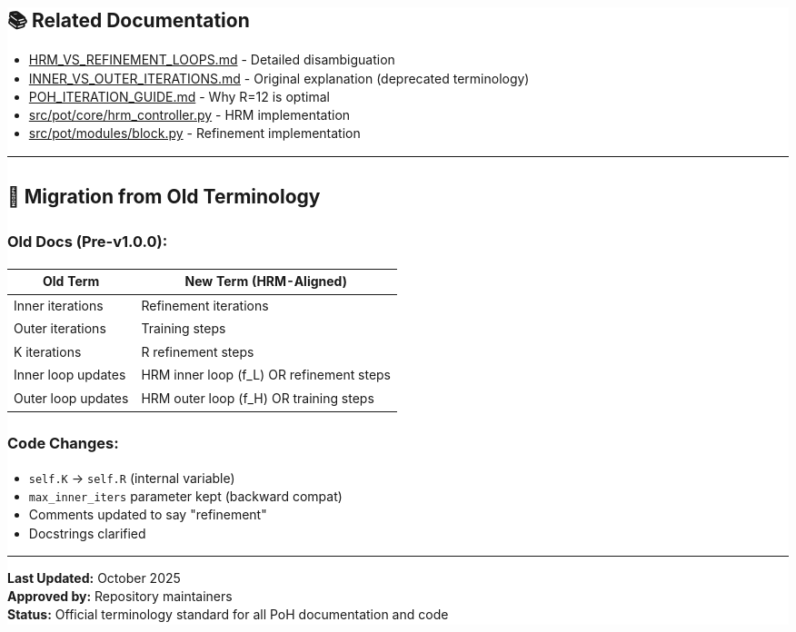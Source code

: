 ## 📚 Related Documentation

- [HRM_VS_REFINEMENT_LOOPS.md](HRM_VS_REFINEMENT_LOOPS.md) - Detailed disambiguation
- [INNER_VS_OUTER_ITERATIONS.md](INNER_VS_OUTER_ITERATIONS.md) - Original explanation (deprecated terminology)
- [POH_ITERATION_GUIDE.md](POH_ITERATION_GUIDE.md) - Why R=12 is optimal
- [src/pot/core/hrm_controller.py](../src/pot/core/hrm_controller.py) - HRM implementation
- [src/pot/modules/block.py](../src/pot/modules/block.py) - Refinement implementation

---

## 🔄 Migration from Old Terminology

### Old Docs (Pre-v1.0.0):

| Old Term | New Term (HRM-Aligned) |
|----------|------------------------|
| Inner iterations | Refinement iterations |
| Outer iterations | Training steps |
| K iterations | R refinement steps |
| Inner loop updates | HRM inner loop (f_L) OR refinement steps |
| Outer loop updates | HRM outer loop (f_H) OR training steps |

### Code Changes:

- `self.K` → `self.R` (internal variable)
- `max_inner_iters` parameter kept (backward compat)
- Comments updated to say "refinement"
- Docstrings clarified

---

**Last Updated:** October 2025  
**Approved by:** Repository maintainers  
**Status:** Official terminology standard for all PoH documentation and code

